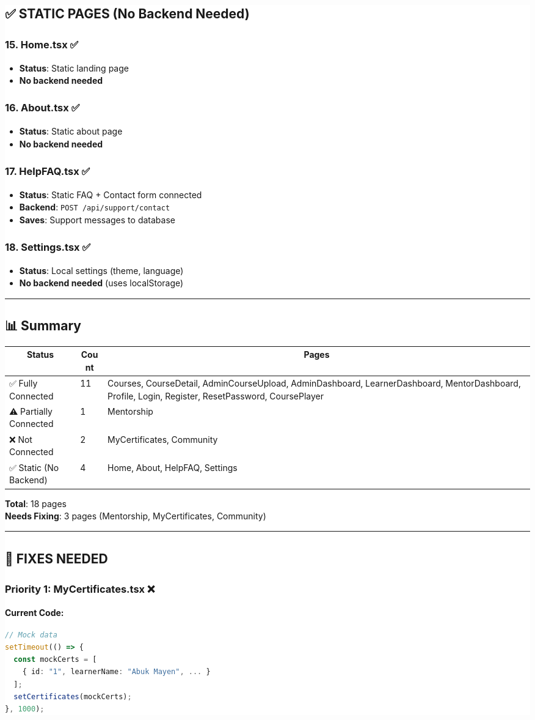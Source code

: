 
## ✅ STATIC PAGES (No Backend Needed)

### 15. **Home.tsx** ✅
- **Status**: Static landing page
- **No backend needed**

### 16. **About.tsx** ✅
- **Status**: Static about page
- **No backend needed**

### 17. **HelpFAQ.tsx** ✅
- **Status**: Static FAQ + Contact form connected
- **Backend**: `POST /api/support/contact`
- **Saves**: Support messages to database

### 18. **Settings.tsx** ✅
- **Status**: Local settings (theme, language)
- **No backend needed** (uses localStorage)

---

## 📊 Summary

| Status | Count | Pages |
|--------|-------|-------|
| ✅ Fully Connected | 11 | Courses, CourseDetail, AdminCourseUpload, AdminDashboard, LearnerDashboard, MentorDashboard, Profile, Login, Register, ResetPassword, CoursePlayer |
| ⚠️ Partially Connected | 1 | Mentorship |
| ❌ Not Connected | 2 | MyCertificates, Community |
| ✅ Static (No Backend) | 4 | Home, About, HelpFAQ, Settings |

**Total**: 18 pages  
**Needs Fixing**: 3 pages (Mentorship, MyCertificates, Community)

---

## 🔧 FIXES NEEDED

### Priority 1: MyCertificates.tsx ❌

**Current Code:**
```typescript
// Mock data
setTimeout(() => {
  const mockCerts = [
    { id: "1", learnerName: "Abuk Mayen", ... }
  ];
  setCertificates(mockCerts);
}, 1000);
```
